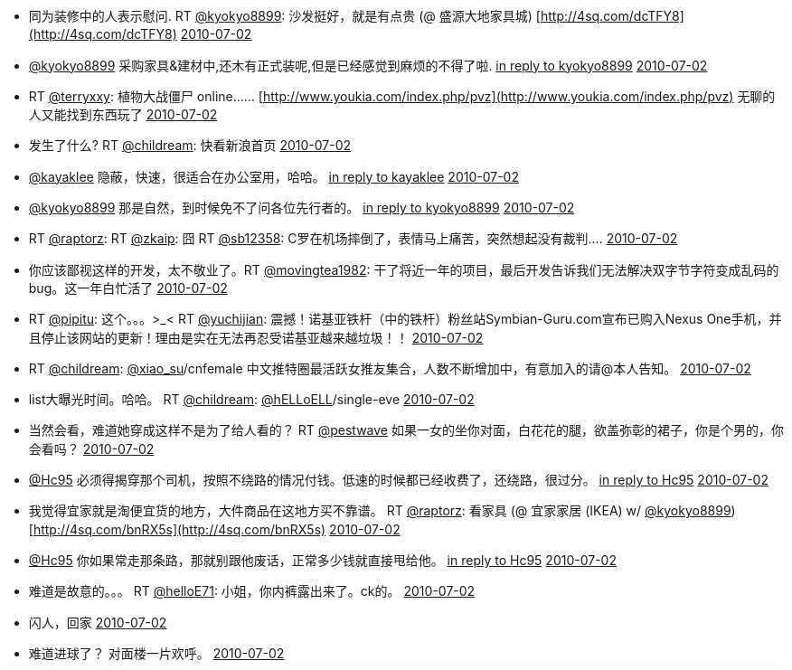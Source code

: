   * 同为装修中的人表示慰问. RT [@kyokyo8899](http://twitter.com/kyokyo8899): 沙发挺好，就是有点贵 (@ 盛源大地家具城) [http://4sq.com/dcTFY8](http://4sq.com/dcTFY8) [2010-07-02](http://twitter.com/gfrog/statuses/17560176051)

  * [@kyokyo8899](http://twitter.com/kyokyo8899) 采购家具&建材中,还木有正式装呢,但是已经感觉到麻烦的不得了啦. [in reply to kyokyo8899](http://twitter.com/kyokyo8899/statuses/17560262654) [2010-07-02](http://twitter.com/gfrog/statuses/17560875341)

  * RT [@terryxxy](http://twitter.com/terryxxy): 植物大战僵尸 online…… [http://www.youkia.com/index.php/pvz](http://www.youkia.com/index.php/pvz) 无聊的人又能找到东西玩了 [2010-07-02](http://twitter.com/gfrog/statuses/17560919512)

  * 发生了什么? RT [@childream](http://twitter.com/childream): 快看新浪首页 [2010-07-02](http://twitter.com/gfrog/statuses/17561103934)

  * [@kayaklee](http://twitter.com/kayaklee) 隐蔽，快速，很适合在办公室用，哈哈。 [in reply to kayaklee](http://twitter.com/kayaklee/statuses/17560201250) [2010-07-02](http://twitter.com/gfrog/statuses/17561425132)

  * [@kyokyo8899](http://twitter.com/kyokyo8899) 那是自然，到时候免不了问各位先行者的。 [in reply to kyokyo8899](http://twitter.com/kyokyo8899/statuses/17561088892) [2010-07-02](http://twitter.com/gfrog/statuses/17561458598)

  * RT [@raptorz](http://twitter.com/raptorz): RT [@zkaip](http://twitter.com/zkaip): 囧 RT [@sb12358](http://twitter.com/sb12358): C罗在机场摔倒了，表情马上痛苦，突然想起没有裁判.... [2010-07-02](http://twitter.com/gfrog/statuses/17561510942)

  * 你应该鄙视这样的开发，太不敬业了。RT [@movingtea1982](http://twitter.com/movingtea1982): 干了将近一年的项目，最后开发告诉我们无法解决双字节字符变成乱码的bug。这一年白忙活了 [2010-07-02](http://twitter.com/gfrog/statuses/17561558868)

  * RT [@pipitu](http://twitter.com/pipitu): 这个。。。>_< RT [@yuchijian](http://twitter.com/yuchijian): 震撼！诺基亚铁杆（中的铁杆）粉丝站Symbian-Guru.com宣布已购入Nexus One手机，并且停止该网站的更新！理由是实在无法再忍受诺基亚越来越垃圾！！ [2010-07-02](http://twitter.com/gfrog/statuses/17561583156)

  * RT [@childream](http://twitter.com/childream): [@xiao_su](http://twitter.com/xiao_su)/cnfemale 中文推特圈最活跃女推友集合，人数不断增加中，有意加入的请@本人告知。 [2010-07-02](http://twitter.com/gfrog/statuses/17562677640)

  * list大曝光时间。哈哈。 RT [@childream](http://twitter.com/childream): [@hELLoELL](http://twitter.com/hELLoELL)/single-eve [2010-07-02](http://twitter.com/gfrog/statuses/17563188212)

  * 当然会看，难道她穿成这样不是为了给人看的？ RT [@pestwave](http://twitter.com/pestwave) 如果一女的坐你对面，白花花的腿，欲盖弥彰的裙子，你是个男的，你会看吗？ [2010-07-02](http://twitter.com/gfrog/statuses/17563547986)

  * [@Hc95](http://twitter.com/Hc95) 必须得揭穿那个司机，按照不绕路的情况付钱。低速的时候都已经收费了，还绕路，很过分。 [in reply to Hc95](http://twitter.com/Hc95/statuses/17563580445) [2010-07-02](http://twitter.com/gfrog/statuses/17563662621)

  * 我觉得宜家就是淘便宜货的地方，大件商品在这地方买不靠谱。 RT [@raptorz](http://twitter.com/raptorz): 看家具 (@ 宜家家居 (IKEA) w/  [@kyokyo8899](http://twitter.com/kyokyo8899)) [http://4sq.com/bnRX5s](http://4sq.com/bnRX5s) [2010-07-02](http://twitter.com/gfrog/statuses/17563722430)

  * [@Hc95](http://twitter.com/Hc95) 你如果常走那条路，那就别跟他废话，正常多少钱就直接甩给他。 [in reply to Hc95](http://twitter.com/Hc95/statuses/17563761625) [2010-07-02](http://twitter.com/gfrog/statuses/17563817842)

  * 难道是故意的。。。 RT [@helloE71](http://twitter.com/helloE71): 小姐，你内裤露出来了。ck的。 [2010-07-02](http://twitter.com/gfrog/statuses/17564086406)

  * 闪人，回家 [2010-07-02](http://twitter.com/gfrog/statuses/17564106251)

  * 难道进球了？ 对面楼一片欢呼。 [2010-07-02](http://twitter.com/gfrog/statuses/17579375072)
